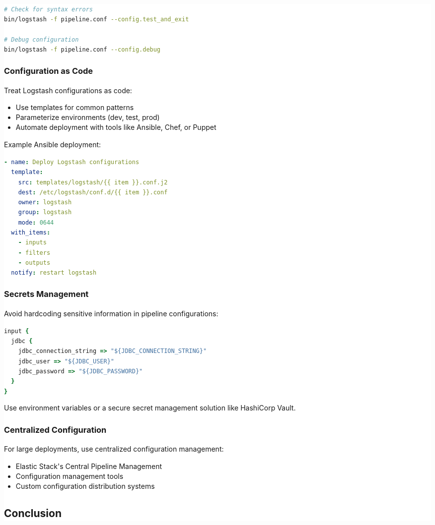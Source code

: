 ```bash
# Check for syntax errors
bin/logstash -f pipeline.conf --config.test_and_exit

# Debug configuration
bin/logstash -f pipeline.conf --config.debug
```

### Configuration as Code

Treat Logstash configurations as code:
- Use templates for common patterns
- Parameterize environments (dev, test, prod)
- Automate deployment with tools like Ansible, Chef, or Puppet

Example Ansible deployment:
```yaml
- name: Deploy Logstash configurations
  template:
    src: templates/logstash/{{ item }}.conf.j2
    dest: /etc/logstash/conf.d/{{ item }}.conf
    owner: logstash
    group: logstash
    mode: 0644
  with_items:
    - inputs
    - filters
    - outputs
  notify: restart logstash
```

### Secrets Management

Avoid hardcoding sensitive information in pipeline configurations:

```ruby
input {
  jdbc {
    jdbc_connection_string => "${JDBC_CONNECTION_STRING}"
    jdbc_user => "${JDBC_USER}"
    jdbc_password => "${JDBC_PASSWORD}"
  }
}
```

Use environment variables or a secure secret management solution like HashiCorp Vault.

### Centralized Configuration

For large deployments, use centralized configuration management:
- Elastic Stack's Central Pipeline Management
- Configuration management tools
- Custom configuration distribution systems

## Conclusion
